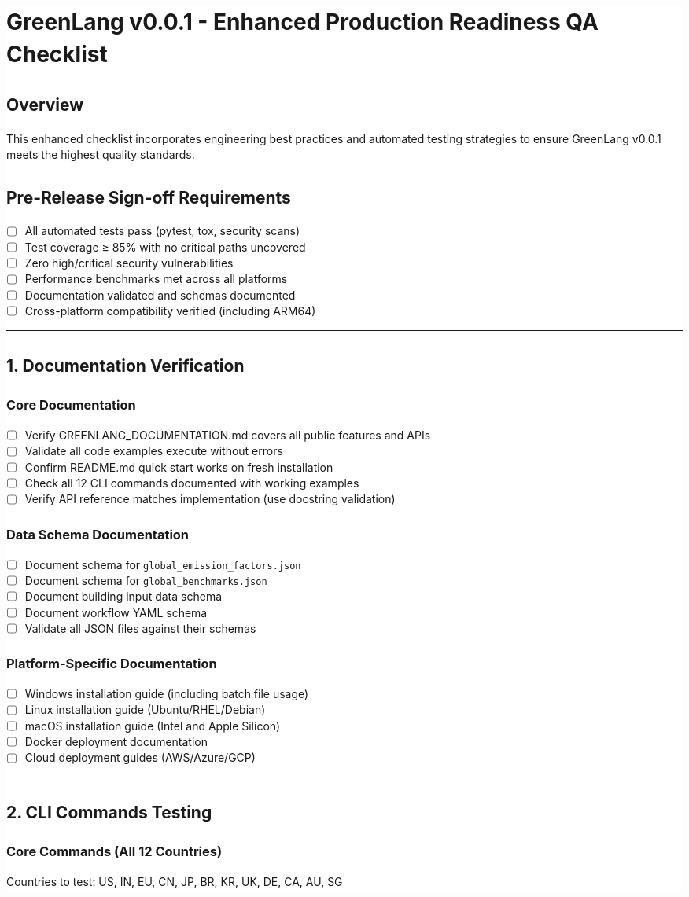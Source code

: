 # GreenLang v0.0.1 - Enhanced Production Readiness QA Checklist

## Overview
This enhanced checklist incorporates engineering best practices and automated testing strategies to ensure GreenLang v0.0.1 meets the highest quality standards.

## Pre-Release Sign-off Requirements
- [ ] All automated tests pass (pytest, tox, security scans)
- [ ] Test coverage ≥ 85% with no critical paths uncovered
- [ ] Zero high/critical security vulnerabilities
- [ ] Performance benchmarks met across all platforms
- [ ] Documentation validated and schemas documented
- [ ] Cross-platform compatibility verified (including ARM64)

---

## 1. Documentation Verification

### Core Documentation
- [ ] Verify GREENLANG_DOCUMENTATION.md covers all public features and APIs
- [ ] Validate all code examples execute without errors
- [ ] Confirm README.md quick start works on fresh installation
- [ ] Check all 12 CLI commands documented with working examples
- [ ] Verify API reference matches implementation (use docstring validation)

### Data Schema Documentation
- [ ] Document schema for `global_emission_factors.json`
- [ ] Document schema for `global_benchmarks.json`
- [ ] Document building input data schema
- [ ] Document workflow YAML schema
- [ ] Validate all JSON files against their schemas

### Platform-Specific Documentation
- [ ] Windows installation guide (including batch file usage)
- [ ] Linux installation guide (Ubuntu/RHEL/Debian)
- [ ] macOS installation guide (Intel and Apple Silicon)
- [ ] Docker deployment documentation
- [ ] Cloud deployment guides (AWS/Azure/GCP)

---

## 2. CLI Commands Testing

### Core Commands (All 12 Countries)
Countries to test: US, IN, EU, CN, JP, BR, KR, UK, DE, CA, AU, SG
